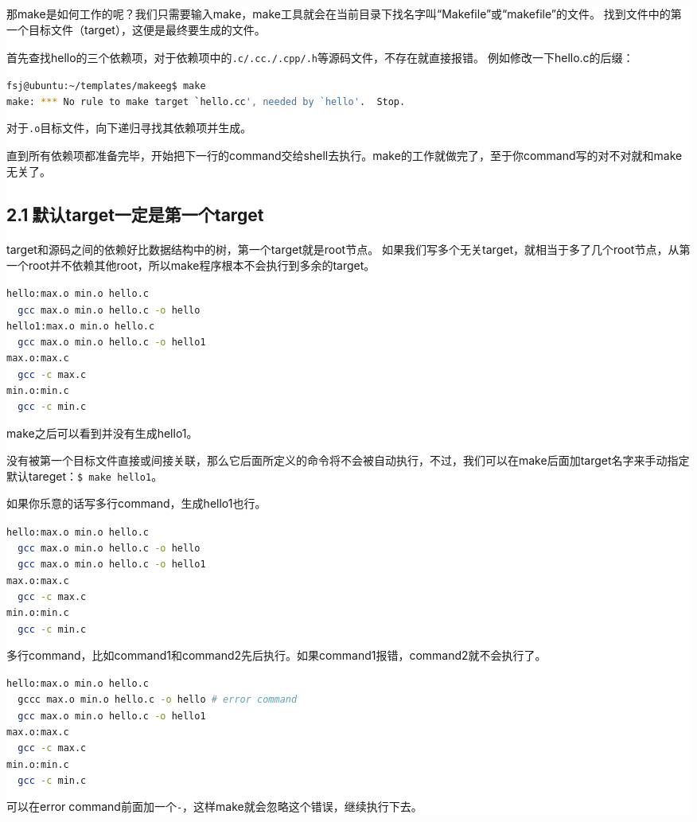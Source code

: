 那make是如何工作的呢？我们只需要输入make，make工具就会在当前目录下找名字叫“Makefile”或“makefile”的文件。
找到文件中的第一个目标文件（target），这便是最终要生成的文件。

首先查找hello的三个依赖项，对于依赖项中的`.c/.cc./.cpp/.h`等源码文件，不存在就直接报错。
例如修改一下hello.c的后缀：
```sh
fsj@ubuntu:~/templates/makeeg$ make
make: *** No rule to make target `hello.cc', needed by `hello'.  Stop.
```

对于`.o`目标文件，向下递归寻找其依赖项并生成。

直到所有依赖项都准备完毕，开始把下一行的command交给shell去执行。make的工作就做完了，至于你command写的对不对就和make无关了。

## 2.1 默认target一定是第一个target

target和源码之间的依赖好比数据结构中的树，第一个target就是root节点。
如果我们写多个无关target，就相当于多了几个root节点，从第一个root并不依赖其他root，所以make程序根本不会执行到多余的target。
```sh
hello:max.o min.o hello.c
  gcc max.o min.o hello.c -o hello
hello1:max.o min.o hello.c
  gcc max.o min.o hello.c -o hello1
max.o:max.c
  gcc -c max.c
min.o:min.c
  gcc -c min.c
```

make之后可以看到并没有生成hello1。

没有被第一个目标文件直接或间接关联，那么它后面所定义的命令将不会被自动执行，不过，我们可以在make后面加target名字来手动指定默认tareget：`$ make hello1`。

如果你乐意的话写多行command，生成hello1也行。
```sh
hello:max.o min.o hello.c
  gcc max.o min.o hello.c -o hello
  gcc max.o min.o hello.c -o hello1
max.o:max.c
  gcc -c max.c
min.o:min.c
  gcc -c min.c
```

多行command，比如command1和command2先后执行。如果command1报错，command2就不会执行了。
```sh
hello:max.o min.o hello.c
  gccc max.o min.o hello.c -o hello # error command
  gcc max.o min.o hello.c -o hello1
max.o:max.c
  gcc -c max.c
min.o:min.c
  gcc -c min.c
```

可以在error command前面加一个`-`，这样make就会忽略这个错误，继续执行下去。
